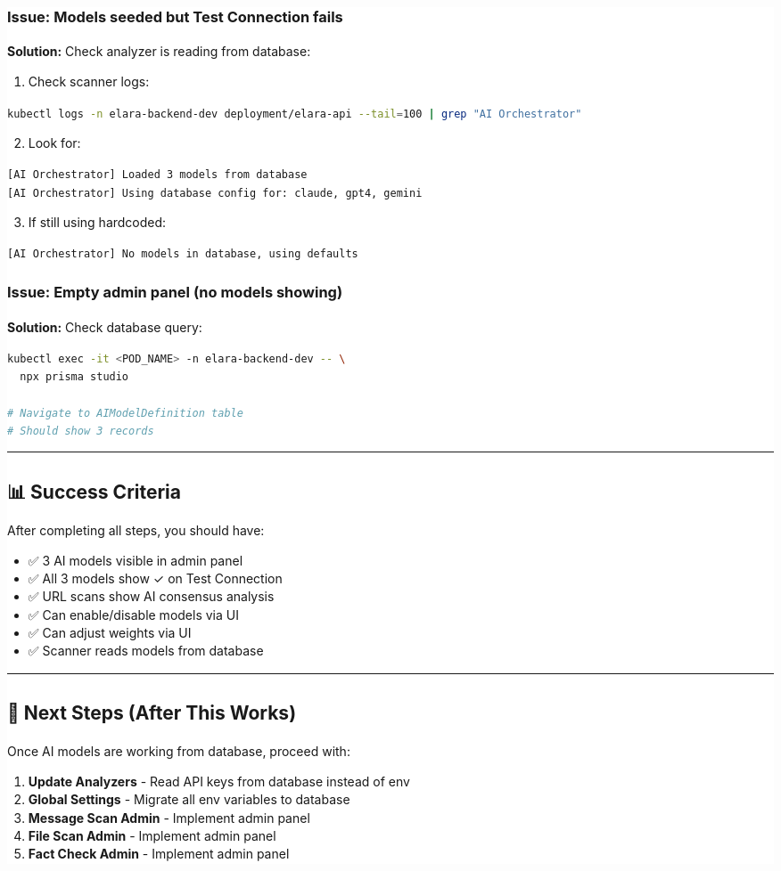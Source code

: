 ### **Issue: Models seeded but Test Connection fails**

**Solution:** Check analyzer is reading from database:

1. Check scanner logs:
```bash
kubectl logs -n elara-backend-dev deployment/elara-api --tail=100 | grep "AI Orchestrator"
```

2. Look for:
```
[AI Orchestrator] Loaded 3 models from database
[AI Orchestrator] Using database config for: claude, gpt4, gemini
```

3. If still using hardcoded:
```
[AI Orchestrator] No models in database, using defaults
```

### **Issue: Empty admin panel (no models showing)**

**Solution:** Check database query:

```bash
kubectl exec -it <POD_NAME> -n elara-backend-dev -- \
  npx prisma studio

# Navigate to AIModelDefinition table
# Should show 3 records
```

---

## 📊 Success Criteria

After completing all steps, you should have:

- ✅ 3 AI models visible in admin panel
- ✅ All 3 models show ✓ on Test Connection
- ✅ URL scans show AI consensus analysis
- ✅ Can enable/disable models via UI
- ✅ Can adjust weights via UI
- ✅ Scanner reads models from database

---

## 🚧 Next Steps (After This Works)

Once AI models are working from database, proceed with:

1. **Update Analyzers** - Read API keys from database instead of env
2. **Global Settings** - Migrate all env variables to database
3. **Message Scan Admin** - Implement admin panel
4. **File Scan Admin** - Implement admin panel
5. **Fact Check Admin** - Implement admin panel
